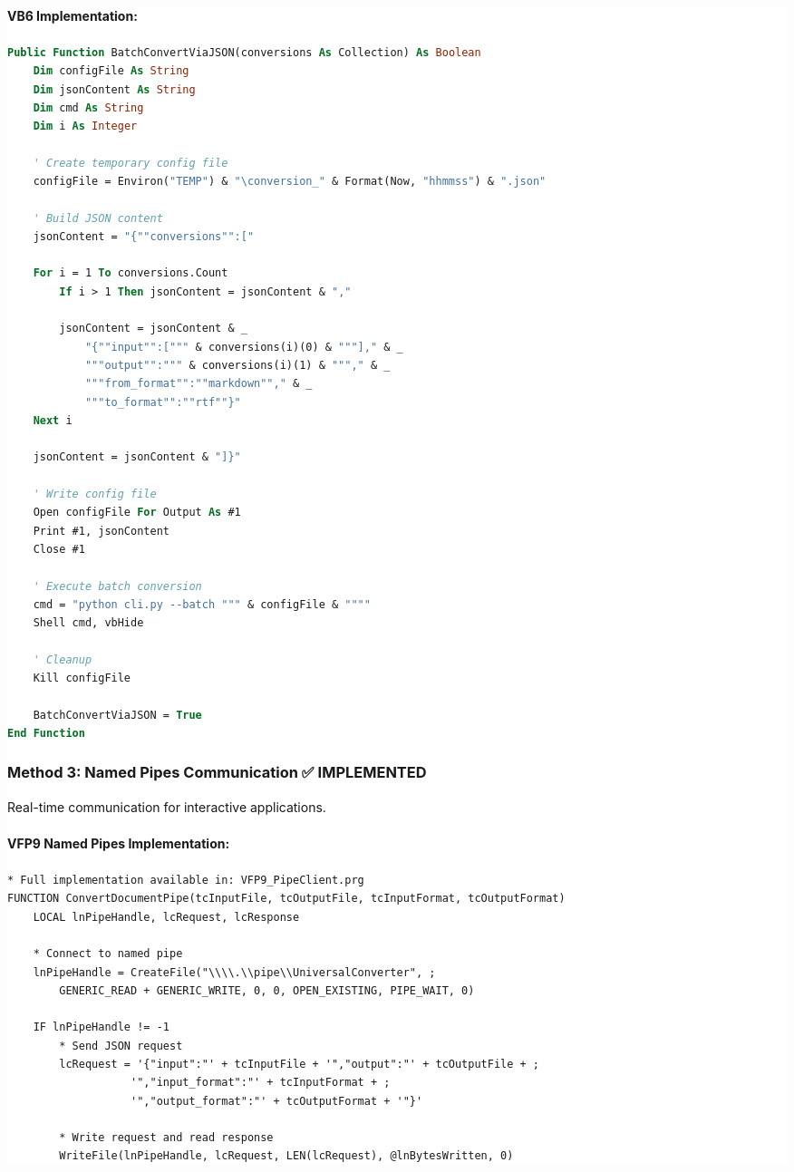 #### VB6 Implementation:
```vb
Public Function BatchConvertViaJSON(conversions As Collection) As Boolean
    Dim configFile As String
    Dim jsonContent As String
    Dim cmd As String
    Dim i As Integer
    
    ' Create temporary config file
    configFile = Environ("TEMP") & "\conversion_" & Format(Now, "hhmmss") & ".json"
    
    ' Build JSON content
    jsonContent = "{""conversions"":["
    
    For i = 1 To conversions.Count
        If i > 1 Then jsonContent = jsonContent & ","
        
        jsonContent = jsonContent & _
            "{""input"":[""" & conversions(i)(0) & """]," & _
            """output"":""" & conversions(i)(1) & """," & _
            """from_format"":""markdown""," & _
            """to_format"":""rtf""}"
    Next i
    
    jsonContent = jsonContent & "]}"
    
    ' Write config file
    Open configFile For Output As #1
    Print #1, jsonContent
    Close #1
    
    ' Execute batch conversion
    cmd = "python cli.py --batch """ & configFile & """"
    Shell cmd, vbHide
    
    ' Cleanup
    Kill configFile
    
    BatchConvertViaJSON = True
End Function
```

### **Method 3: Named Pipes Communication** ✅ IMPLEMENTED

Real-time communication for interactive applications.

#### VFP9 Named Pipes Implementation:
```foxpro
* Full implementation available in: VFP9_PipeClient.prg
FUNCTION ConvertDocumentPipe(tcInputFile, tcOutputFile, tcInputFormat, tcOutputFormat)
    LOCAL lnPipeHandle, lcRequest, lcResponse
    
    * Connect to named pipe
    lnPipeHandle = CreateFile("\\\\.\\pipe\\UniversalConverter", ;
        GENERIC_READ + GENERIC_WRITE, 0, 0, OPEN_EXISTING, PIPE_WAIT, 0)
    
    IF lnPipeHandle != -1
        * Send JSON request
        lcRequest = '{"input":"' + tcInputFile + '","output":"' + tcOutputFile + ;
                   '","input_format":"' + tcInputFormat + ;
                   '","output_format":"' + tcOutputFormat + '"}'
        
        * Write request and read response
        WriteFile(lnPipeHandle, lcRequest, LEN(lcRequest), @lnBytesWritten, 0)
```